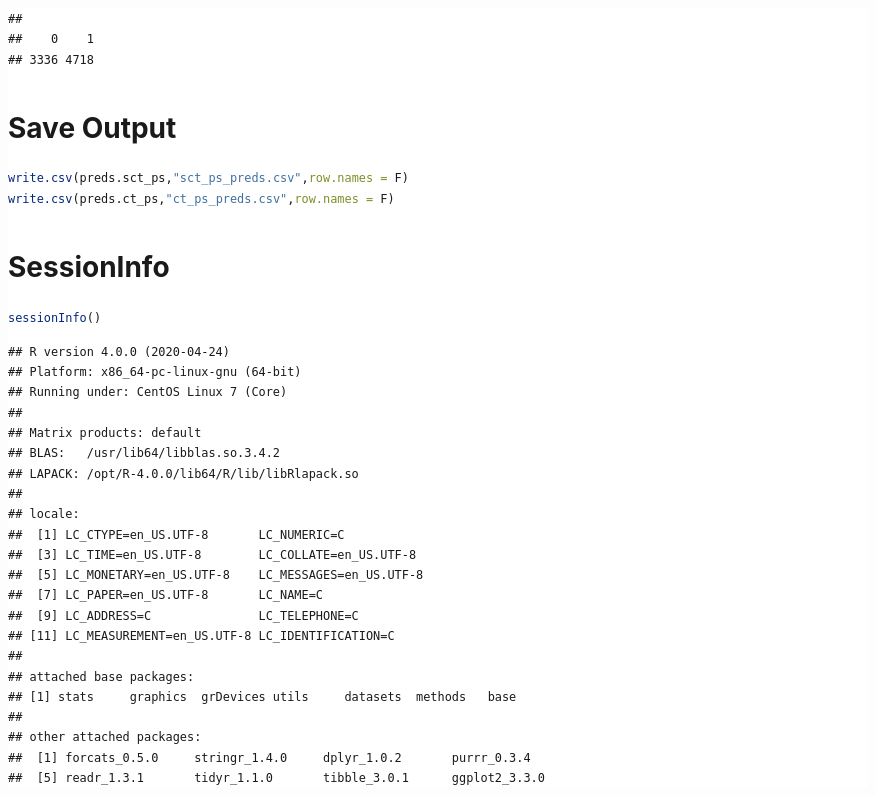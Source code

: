     ## 
    ##    0    1 
    ## 3336 4718

Save Output
===========

``` r
write.csv(preds.sct_ps,"sct_ps_preds.csv",row.names = F)
write.csv(preds.ct_ps,"ct_ps_preds.csv",row.names = F)
```

SessionInfo
===========

``` r
sessionInfo()
```

    ## R version 4.0.0 (2020-04-24)
    ## Platform: x86_64-pc-linux-gnu (64-bit)
    ## Running under: CentOS Linux 7 (Core)
    ## 
    ## Matrix products: default
    ## BLAS:   /usr/lib64/libblas.so.3.4.2
    ## LAPACK: /opt/R-4.0.0/lib64/R/lib/libRlapack.so
    ## 
    ## locale:
    ##  [1] LC_CTYPE=en_US.UTF-8       LC_NUMERIC=C              
    ##  [3] LC_TIME=en_US.UTF-8        LC_COLLATE=en_US.UTF-8    
    ##  [5] LC_MONETARY=en_US.UTF-8    LC_MESSAGES=en_US.UTF-8   
    ##  [7] LC_PAPER=en_US.UTF-8       LC_NAME=C                 
    ##  [9] LC_ADDRESS=C               LC_TELEPHONE=C            
    ## [11] LC_MEASUREMENT=en_US.UTF-8 LC_IDENTIFICATION=C       
    ## 
    ## attached base packages:
    ## [1] stats     graphics  grDevices utils     datasets  methods   base     
    ## 
    ## other attached packages:
    ##  [1] forcats_0.5.0     stringr_1.4.0     dplyr_1.0.2       purrr_0.3.4      
    ##  [5] readr_1.3.1       tidyr_1.1.0       tibble_3.0.1      ggplot2_3.3.0    